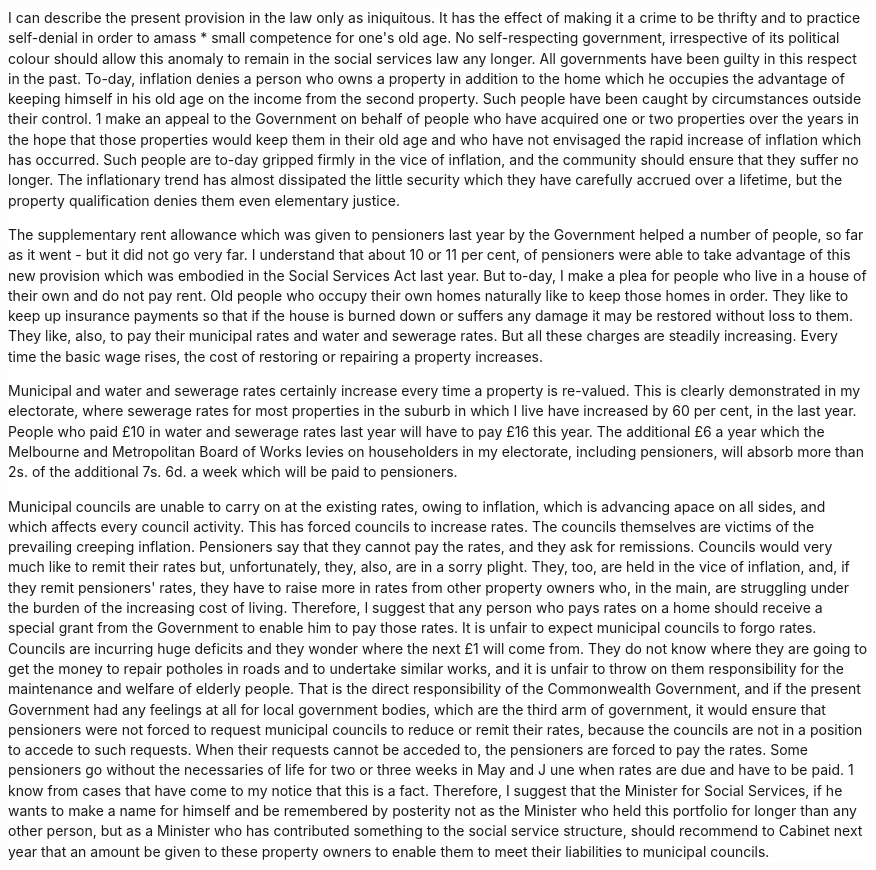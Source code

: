 I can describe the present provision in the law only as iniquitous. It has the effect of making it a crime to be thrifty and to practice self-denial in order to amass * small competence for one's old age. No self-respecting government, irrespective of its political colour should allow this anomaly to remain in the social services law any longer. All governments have been guilty in this respect in the past. To-day, inflation denies a person who owns a property in addition to the home which he occupies the advantage of keeping himself in his old age on the income from the second property. Such people have been caught by circumstances outside their control. 1 make an appeal to the Government on behalf of people who have acquired one or two properties over the years in the hope that those properties would keep them in their old age and who have not envisaged the rapid increase of inflation which has occurred. Such people are to-day gripped firmly in the vice of inflation, and the community should ensure that they suffer no longer. The inflationary trend has almost dissipated the little security which they have carefully accrued over a lifetime, but the property qualification denies them even elementary justice. 

The supplementary rent allowance which was given to pensioners last year by the Government helped a number of people, so far as it went - but it did not go very far. I understand that about 10 or 11 per cent, of pensioners were able to take advantage of this new provision which was embodied in the Social Services Act last year. But to-day, I make a plea for people who live in a house of their own and do not pay rent. Old people who occupy their own homes naturally like to keep those homes in order. They like to keep up insurance payments so that if the house is burned down or suffers any damage it may be restored without loss to them. They like, also, to pay their municipal rates and water and sewerage rates. But all these charges are steadily increasing. Every time the basic wage rises, the cost of restoring or repairing a property increases. 

Municipal and water and sewerage rates certainly increase every time a property is re-valued. This is clearly demonstrated in my electorate, where sewerage rates for most properties in the suburb in which I live have increased by 60 per cent, in the last year. People who paid £10 in water and sewerage rates last year will have to pay £16 this year. The additional £6 a year which the Melbourne and Metropolitan Board of Works levies on householders in my electorate, including pensioners, will absorb more than 2s. of the additional 7s. 6d. a week which will be paid to pensioners. 

Municipal councils are unable to carry on at the existing rates, owing to inflation, which is advancing apace on all sides, and which affects every council activity. This has forced councils to increase rates. The councils themselves are victims of the prevailing creeping inflation. Pensioners say that they cannot pay the rates, and they ask for remissions. Councils would very much like to remit their rates but, unfortunately, they, also, are in a sorry plight. They, too, are held in the vice of inflation, and, if they remit pensioners' rates, they have to raise more in rates from other property owners who, in the main, are struggling under the burden of the increasing cost of living. Therefore, I suggest that any person who pays rates on a home should receive a special grant from the Government to enable him to pay those rates. It is unfair to expect municipal councils to forgo rates. Councils are incurring huge deficits and they wonder where the next £1 will come from. They do not know where they are going to get the money to repair potholes in roads and to undertake similar works, and it is unfair to throw on them responsibility for the maintenance and welfare of elderly people. That is the direct responsibility of the Commonwealth Government, and if the present Government had any feelings at all for local government bodies, which are the third arm of government, it would ensure that pensioners were not forced to request municipal councils to reduce or remit their rates, because the councils are not in a position to accede to such requests. When their requests cannot be acceded to, the pensioners are forced to pay the rates. Some pensioners go without the necessaries of life for two or three weeks in May and J une when rates are due and have to be paid. 1 know from cases that have come to my notice that this is a fact. Therefore, I suggest that the Minister for Social Services, if he wants to make a name for himself and be remembered by posterity not as the Minister who held this portfolio for longer than any other person, but as a Minister who has contributed something to the social service structure, should recommend to Cabinet next year that an amount be given to these property owners to enable them to meet their liabilities to municipal councils. 
